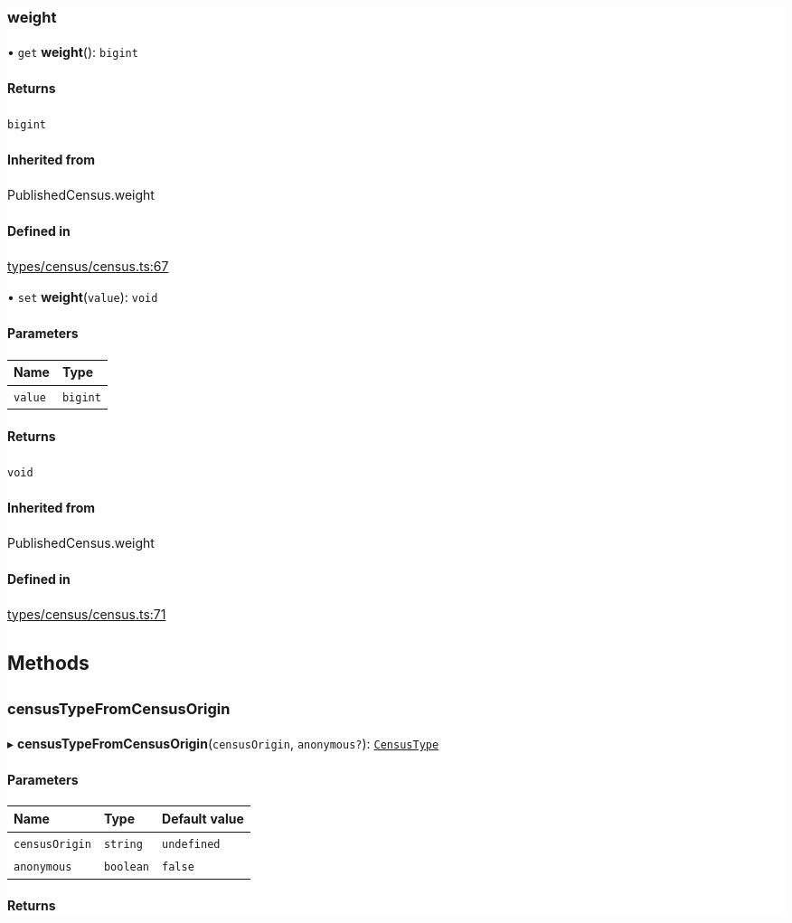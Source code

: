 ### weight

• `get` **weight**(): `bigint`

#### Returns

`bigint`

#### Inherited from

PublishedCensus.weight

#### Defined in

[types/census/census.ts:67](https://github.com/vocdoni/vocdoni-sdk/blob/0a4464c/src/types/census/census.ts#L67)

• `set` **weight**(`value`): `void`

#### Parameters

| Name | Type |
| :------ | :------ |
| `value` | `bigint` |

#### Returns

`void`

#### Inherited from

PublishedCensus.weight

#### Defined in

[types/census/census.ts:71](https://github.com/vocdoni/vocdoni-sdk/blob/0a4464c/src/types/census/census.ts#L71)

## Methods

### censusTypeFromCensusOrigin

▸ **censusTypeFromCensusOrigin**(`censusOrigin`, `anonymous?`): [`CensusType`](../enums/CensusType.md)

#### Parameters

| Name | Type | Default value |
| :------ | :------ | :------ |
| `censusOrigin` | `string` | `undefined` |
| `anonymous` | `boolean` | `false` |

#### Returns
